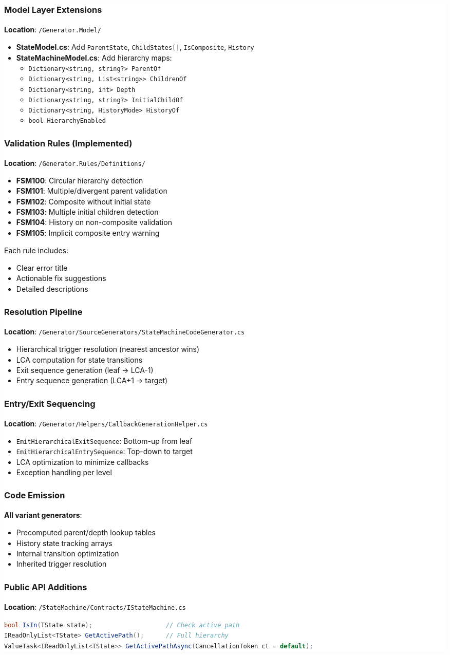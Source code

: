 ### Model Layer Extensions
**Location**: `/Generator.Model/`
- **StateModel.cs**: Add `ParentState`, `ChildStates[]`, `IsComposite`, `History`
- **StateMachineModel.cs**: Add hierarchy maps:
  - `Dictionary<string, string?> ParentOf`
  - `Dictionary<string, List<string>> ChildrenOf`
  - `Dictionary<string, int> Depth`
  - `Dictionary<string, string?> InitialChildOf`
  - `Dictionary<string, HistoryMode> HistoryOf`
  - `bool HierarchyEnabled`

### Validation Rules (Implemented)
**Location**: `/Generator.Rules/Definitions/`
- **FSM100**: Circular hierarchy detection
- **FSM101**: Multiple/divergent parent validation
- **FSM102**: Composite without initial state
- **FSM103**: Multiple initial children detection
- **FSM104**: History on non-composite validation
- **FSM105**: Implicit composite entry warning

Each rule includes:
- Clear error title
- Actionable fix suggestions
- Detailed descriptions

### Resolution Pipeline
**Location**: `/Generator/SourceGenerators/StateMachineCodeGenerator.cs`
- Hierarchical trigger resolution (nearest ancestor wins)
- LCA computation for state transitions
- Exit sequence generation (leaf → LCA-1)
- Entry sequence generation (LCA+1 → target)

### Entry/Exit Sequencing
**Location**: `/Generator/Helpers/CallbackGenerationHelper.cs`
- `EmitHierarchicalExitSequence`: Bottom-up from leaf
- `EmitHierarchicalEntrySequence`: Top-down to target
- LCA optimization to minimize callbacks
- Exception handling per level

### Code Emission
**All variant generators**:
- Precomputed parent/depth lookup tables
- History state tracking arrays
- Internal transition optimization
- Inherited trigger resolution

### Public API Additions
**Location**: `/StateMachine/Contracts/IStateMachine.cs`
```csharp
bool IsIn(TState state);                    // Check active path
IReadOnlyList<TState> GetActivePath();      // Full hierarchy
ValueTask<IReadOnlyList<TState>> GetActivePathAsync(CancellationToken ct = default);
```
